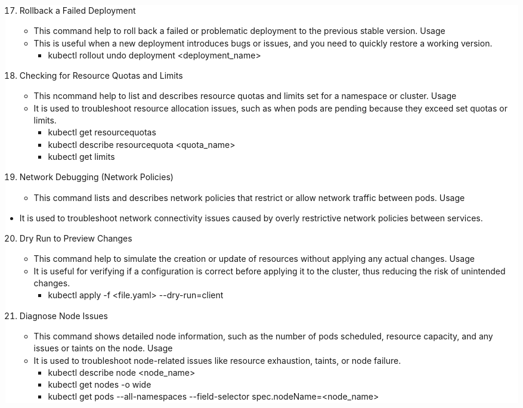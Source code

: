 17. Rollback a Failed Deployment
    - This command help to roll back a failed or problematic deployment to the previous stable version.
    Usage
    - This is useful when a new deployment introduces bugs or issues, and you need to quickly restore a working version.
      - kubectl rollout undo deployment <deployment_name>

18. Checking for Resource Quotas and Limits
    - This ncommand help to list and describes resource quotas and limits set for a namespace or cluster.
    Usage
    - It is used to troubleshoot resource allocation issues, such as when pods are pending because they exceed set quotas or limits.
      - kubectl get resourcequotas
      - kubectl describe resourcequota <quota_name>
      - kubectl get limits

19. Network Debugging (Network Policies)
    - This command lists and describes network policies that restrict or allow network traffic between pods.
   Usage
   - It is used to troubleshoot network connectivity issues caused by overly restrictive network policies between services.

20. Dry Run to Preview Changes
    - This command help to simulate the creation or update of resources without applying any actual changes.
    Usage
    - It is useful for verifying if a configuration is correct before applying it to the cluster, thus reducing the risk of unintended changes.
      - kubectl apply -f <file.yaml> --dry-run=client

21. Diagnose Node Issues 
    - This command shows detailed node information, such as the number of pods scheduled, resource capacity, and any issues or taints on the node.
    Usage
    - It is used to troubleshoot node-related issues like resource exhaustion, taints, or node failure.
      - kubectl describe node <node_name>
      - kubectl get nodes -o wide
      - kubectl get pods --all-namespaces --field-selector spec.nodeName=<node_name>
